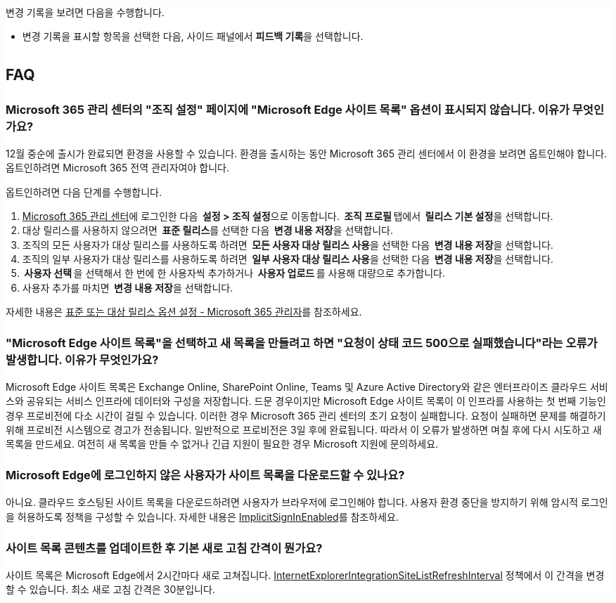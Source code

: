 변경 기록을 보려면 다음을 수행합니다.

- 변경 기록을 표시할 항목을 선택한 다음, 사이드 패널에서 **피드백 기록**을 선택합니다.

## <a name="faq"></a>FAQ

### <a name="i-dont-see-the-microsoft-edge-site-lists-option-in-the-org-settings-page-on-microsoft-365-admin-center-why-is-that"></a>Microsoft 365 관리 센터의 "조직 설정" 페이지에 "Microsoft Edge 사이트 목록" 옵션이 표시되지 않습니다. 이유가 무엇인가요?

12월 중순에 출시가 완료되면 환경을 사용할 수 있습니다. 환경을 출시하는 동안 Microsoft 365 관리 센터에서 이 환경을 보려면 옵트인해야 합니다. 옵트인하려면 Microsoft 365 전역 관리자여야 합니다.

옵트인하려면 다음 단계를 수행합니다.

1. [Microsoft 365 관리 센터](https://admin.microsoft.com)에 로그인한 다음  **설정 > 조직 설정**으로 이동합니다.  **조직 프로필** 탭에서  **릴리스 기본 설정**을 선택합니다.
2. 대상 릴리스를 사용하지 않으려면  **표준 릴리스**를 선택한 다음  **변경 내용 저장**을 선택합니다.
3. 조직의 모든 사용자가 대상 릴리스를 사용하도록 하려면  **모든 사용자 대상 릴리스 사용**을 선택한 다음  **변경 내용 저장**을 선택합니다.
4. 조직의 일부 사용자가 대상 릴리스를 사용하도록 하려면  **일부 사용자 대상 릴리스 사용**을 선택한 다음  **변경 내용 저장**을 선택합니다.
5.  **사용자 선택** 을 선택해서 한 번에 한 사용자씩 추가하거나  **사용자 업로드** 를 사용해 대량으로 추가합니다.
6. 사용자 추가를 마치면  **변경 내용 저장**을 선택합니다.

자세한 내용은 [표준 또는 대상 릴리스 옵션 설정 - Microsoft 365 관리자](/microsoft-365/admin/manage/release-options-in-office-365)를 참조하세요.

### <a name="when-i-select-microsoft-edge-site-lists-and-try-to-create-a-new-list-i-get-this-error---request-failed-with-status-code-500-why-is-that"></a>"Microsoft Edge 사이트 목록"을 선택하고 새 목록을 만들려고 하면 "요청이 상태 코드 500으로 실패했습니다"라는 오류가 발생합니다. 이유가 무엇인가요?

Microsoft Edge 사이트 목록은 Exchange Online, SharePoint Online, Teams 및 Azure Active Directory와 같은 엔터프라이즈 클라우드 서비스와 공유되는 서비스 인프라에 데이터와 구성을 저장합니다. 드문 경우이지만 Microsoft Edge 사이트 목록이 이 인프라를 사용하는 첫 번째 기능인 경우 프로비전에 다소 시간이 걸릴 수 있습니다. 이러한 경우 Microsoft 365 관리 센터의 초기 요청이 실패합니다. 요청이 실패하면 문제를 해결하기 위해 프로비전 시스템으로 경고가 전송됩니다. 일반적으로 프로비전은 3일 후에 완료됩니다. 따라서 이 오류가 발생하면 며칠 후에 다시 시도하고 새 목록을 만드세요. 여전히 새 목록을 만들 수 없거나 긴급 지원이 필요한 경우 Microsoft 지원에 문의하세요.

### <a name="can-users-who-havent-signed-in-to-microsoft-edge-download-the-site-list"></a>Microsoft Edge에 로그인하지 않은 사용자가 사이트 목록을 다운로드할 수 있나요?

아니요. 클라우드 호스팅된 사이트 목록을 다운로드하려면 사용자가 브라우저에 로그인해야 합니다. 사용자 환경 중단을 방지하기 위해 암시적 로그인을 허용하도록 정책을 구성할 수 있습니다. 자세한 내용은 [ImplicitSignInEnabled](/DeployEdge/microsoft-edge-policies#implicitsigninenabled)를 참조하세요.

### <a name="what-is-the-default-refresh-interval-after-updates-are-made-to-site-list-contents"></a>사이트 목록 콘텐츠를 업데이트한 후 기본 새로 고침 간격이 뭔가요?

사이트 목록은 Microsoft Edge에서 2시간마다 새로 고쳐집니다. [InternetExplorerIntegrationSiteListRefreshInterval](/deployedge/microsoft-edge-policies#internetexplorerintegrationsitelistrefreshinterval) 정책에서 이 간격을 변경할 수 있습니다. 최소 새로 고침 간격은 30분입니다.
